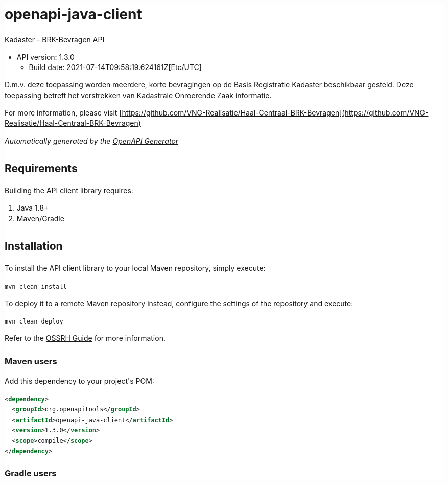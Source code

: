 # openapi-java-client

Kadaster - BRK-Bevragen API
- API version: 1.3.0
  - Build date: 2021-07-14T09:58:19.624161Z[Etc/UTC]

D.m.v. deze toepassing worden meerdere, korte bevragingen op de Basis Registratie Kadaster beschikbaar gesteld.
Deze toepassing betreft het verstrekken van Kadastrale Onroerende Zaak informatie.


  For more information, please visit [https://github.com/VNG-Realisatie/Haal-Centraal-BRK-Bevragen](https://github.com/VNG-Realisatie/Haal-Centraal-BRK-Bevragen)

*Automatically generated by the [OpenAPI Generator](https://openapi-generator.tech)*


## Requirements

Building the API client library requires:
1. Java 1.8+
2. Maven/Gradle

## Installation

To install the API client library to your local Maven repository, simply execute:

```shell
mvn clean install
```

To deploy it to a remote Maven repository instead, configure the settings of the repository and execute:

```shell
mvn clean deploy
```

Refer to the [OSSRH Guide](http://central.sonatype.org/pages/ossrh-guide.html) for more information.

### Maven users

Add this dependency to your project's POM:

```xml
<dependency>
  <groupId>org.openapitools</groupId>
  <artifactId>openapi-java-client</artifactId>
  <version>1.3.0</version>
  <scope>compile</scope>
</dependency>
```

### Gradle users
